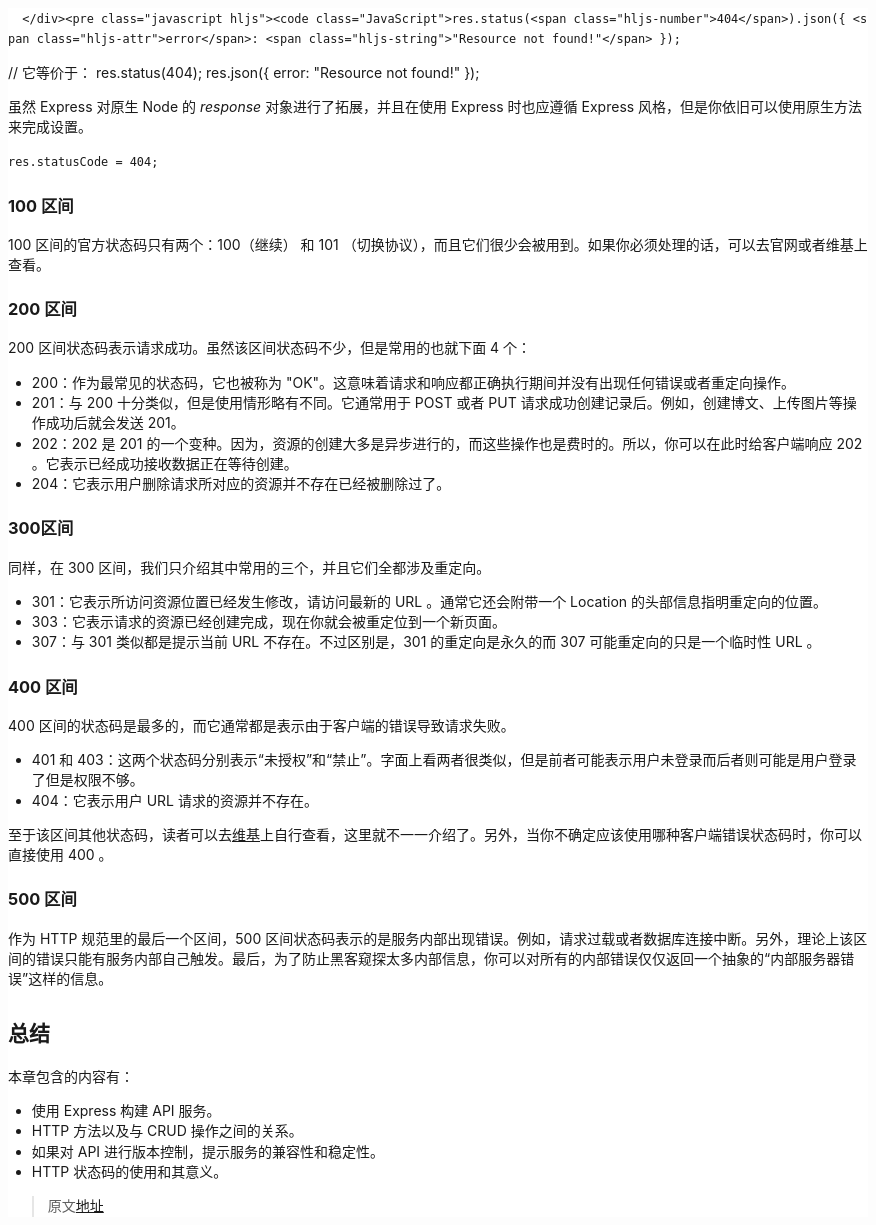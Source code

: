       </div><pre class="javascript hljs"><code class="JavaScript">res.status(<span class="hljs-number">404</span>).json({ <span class="hljs-attr">error</span>: <span class="hljs-string">"Resource not found!"</span> });
<span class="hljs-comment">// 它等价于：</span>
res.status(<span class="hljs-number">404</span>);
res.json({ <span class="hljs-attr">error</span>: <span class="hljs-string">"Resource not found!"</span> });</code></pre>
<p>虽然 Express 对原生 Node 的 <em>response</em> 对象进行了拓展，并且在使用 Express 时也应遵循 Express 风格，但是你依旧可以使用原生方法来完成设置。</p>
<div class="widget-codetool" style="display:none;">
      <div class="widget-codetool--inner">
      <span class="selectCode code-tool" data-toggle="tooltip" data-placement="top" title="" data-original-title="全选"></span>
      <span type="button" class="copyCode code-tool" data-toggle="tooltip" data-placement="top" data-clipboard-text="res.statusCode = 404;" title="" data-original-title="复制"></span>
      <span type="button" class="saveToNote code-tool" data-toggle="tooltip" data-placement="top" title="" data-original-title="放进笔记"></span>
      </div>
      </div><pre class="javascript hljs"><code class="JavaScript" style="word-break: break-word; white-space: initial;">res.statusCode = <span class="hljs-number">404</span>;</code></pre>
<h3 id="articleHeader8">100 区间</h3>
<p>100 区间的官方状态码只有两个：100（继续） 和 101 （切换协议），而且它们很少会被用到。如果你必须处理的话，可以去官网或者维基上查看。</p>
<h3 id="articleHeader9">200 区间</h3>
<p>200 区间状态码表示请求成功。虽然该区间状态码不少，但是常用的也就下面 4 个：</p>
<ul>
<li>200：作为最常见的状态码，它也被称为 "OK"。这意味着请求和响应都正确执行期间并没有出现任何错误或者重定向操作。</li>
<li>201：与 200 十分类似，但是使用情形略有不同。它通常用于 POST 或者 PUT 请求成功创建记录后。例如，创建博文、上传图片等操作成功后就会发送 201。</li>
<li>202：202 是 201 的一个变种。因为，资源的创建大多是异步进行的，而这些操作也是费时的。所以，你可以在此时给客户端响应 202 。它表示已经成功接收数据正在等待创建。</li>
<li>204：它表示用户删除请求所对应的资源并不存在已经被删除过了。</li>
</ul>
<h3 id="articleHeader10">300区间</h3>
<p>同样，在 300 区间，我们只介绍其中常用的三个，并且它们全都涉及重定向。</p>
<ul>
<li>301：它表示所访问资源位置已经发生修改，请访问最新的 URL 。通常它还会附带一个 Location 的头部信息指明重定向的位置。</li>
<li>303：它表示请求的资源已经创建完成，现在你就会被重定位到一个新页面。</li>
<li>307：与 301 类似都是提示当前 URL 不存在。不过区别是，301 的重定向是永久的而 307 可能重定向的只是一个临时性 URL 。</li>
</ul>
<h3 id="articleHeader11">400 区间</h3>
<p>400 区间的状态码是最多的，而它通常都是表示由于客户端的错误导致请求失败。</p>
<ul>
<li>401 和 403：这两个状态码分别表示“未授权”和“禁止”。字面上看两者很类似，但是前者可能表示用户未登录而后者则可能是用户登录了但是权限不够。</li>
<li>404：它表示用户 URL 请求的资源并不存在。</li>
</ul>
<p>至于该区间其他状态码，读者可以去<a href="https://en.wikipedia.org/wiki/List_of_HTTP_status_codes" rel="nofollow noreferrer" target="_blank">维基</a>上自行查看，这里就不一一介绍了。另外，当你不确定应该使用哪种客户端错误状态码时，你可以直接使用 400 。</p>
<h3 id="articleHeader12">500 区间</h3>
<p>作为 HTTP 规范里的最后一个区间，500 区间状态码表示的是服务内部出现错误。例如，请求过载或者数据库连接中断。另外，理论上该区间的错误只能有服务内部自己触发。最后，为了防止黑客窥探太多内部信息，你可以对所有的内部错误仅仅返回一个抽象的“内部服务器错误”这样的信息。</p>
<h2 id="articleHeader13">总结</h2>
<p>本章包含的内容有：</p>
<ul>
<li>使用 Express 构建 API 服务。</li>
<li>HTTP 方法以及与 CRUD 操作之间的关系。</li>
<li>如果对 API 进行版本控制，提示服务的兼容性和稳定性。</li>
<li>HTTP 状态码的使用和其意义。</li>
</ul>
<blockquote><p>原文<a href="https://bignerdcoding.com/archives/47.html" rel="nofollow noreferrer" target="_blank">地址</a></p></blockquote>
